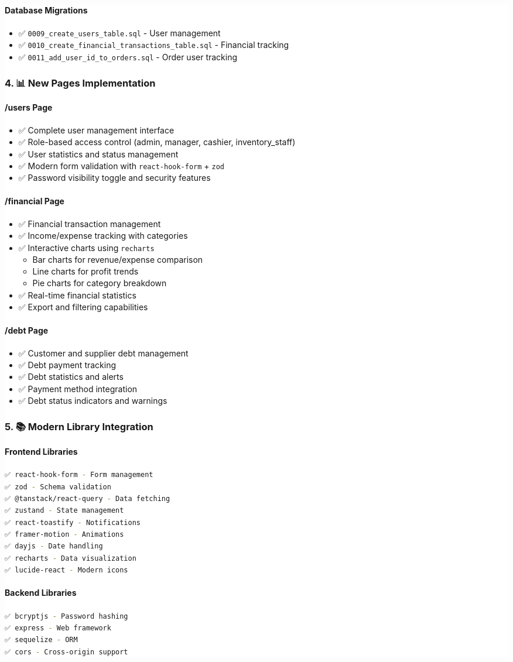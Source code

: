 #### Database Migrations
- ✅ `0009_create_users_table.sql` - User management
- ✅ `0010_create_financial_transactions_table.sql` - Financial tracking
- ✅ `0011_add_user_id_to_orders.sql` - Order user tracking

### 4. 📊 New Pages Implementation

#### /users Page
- ✅ Complete user management interface
- ✅ Role-based access control (admin, manager, cashier, inventory_staff)
- ✅ User statistics and status management
- ✅ Modern form validation with `react-hook-form` + `zod`
- ✅ Password visibility toggle and security features

#### /financial Page
- ✅ Financial transaction management
- ✅ Income/expense tracking with categories
- ✅ Interactive charts using `recharts`
  - Bar charts for revenue/expense comparison
  - Line charts for profit trends
  - Pie charts for category breakdown
- ✅ Real-time financial statistics
- ✅ Export and filtering capabilities

#### /debt Page
- ✅ Customer and supplier debt management
- ✅ Debt payment tracking
- ✅ Debt statistics and alerts
- ✅ Payment method integration
- ✅ Debt status indicators and warnings

### 5. 📚 Modern Library Integration

#### Frontend Libraries
```bash
✅ react-hook-form - Form management
✅ zod - Schema validation
✅ @tanstack/react-query - Data fetching
✅ zustand - State management
✅ react-toastify - Notifications
✅ framer-motion - Animations
✅ dayjs - Date handling
✅ recharts - Data visualization
✅ lucide-react - Modern icons
```

#### Backend Libraries
```bash
✅ bcryptjs - Password hashing
✅ express - Web framework
✅ sequelize - ORM
✅ cors - Cross-origin support
```
